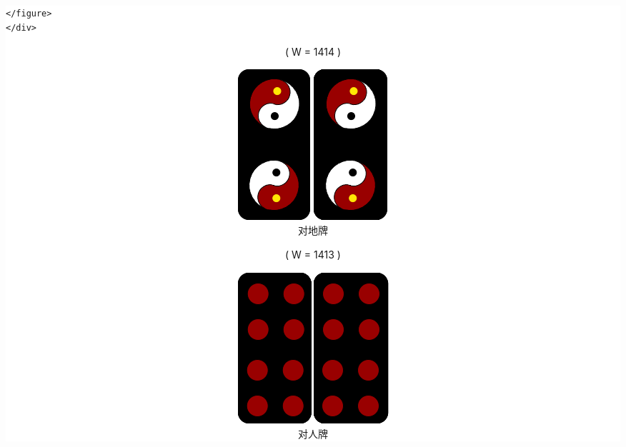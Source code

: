     </figure>
    </div>

  <div style="text-align: center;">

  <p>

\( W = 1414 \)

  </p>

  <figure style="text-align: center; margin:5px;">
    <img src="./images/2对子组合/2-2-2-对地牌.png" >
    <figcaption>对地牌</figcaption>
  </figure>
  </div>

  <div style="text-align: center;">

  <p>

\( W = 1413 \)

  </p>

  <figure style="text-align: center; margin:5px;">
    <img src="./images/2对子组合/3-8-8-对人牌.png" >
    <figcaption>对人牌</figcaption>
  </figure>
  </div>

<div style="text-align: center;">

  <p>
